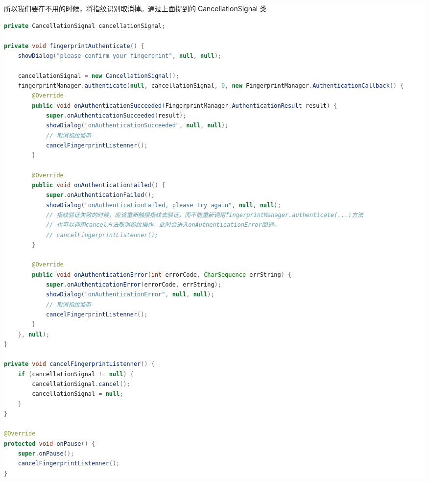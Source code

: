 所以我们要在不用的时候，将指纹识别取消掉。通过上面提到的 CancellationSignal 类

```java
private CancellationSignal cancellationSignal;

private void fingerprintAuthenticate() {
    showDialog("please confirm your fingerprint", null, null);

    cancellationSignal = new CancellationSignal();
    fingerprintManager.authenticate(null, cancellationSignal, 0, new FingerprintManager.AuthenticationCallback() {
        @Override
        public void onAuthenticationSucceeded(FingerprintManager.AuthenticationResult result) {
            super.onAuthenticationSucceeded(result);
            showDialog("onAuthenticationSucceeded", null, null);
            // 取消指纹监听
            cancelFingerprintListenner();
        }

        @Override
        public void onAuthenticationFailed() {
            super.onAuthenticationFailed();
            showDialog("onAuthenticationFailed, please try again", null, null);
            // 指纹验证失败的时候，应该重新触摸指纹去验证，而不能重新调用fingerprintManager.authenticate(...)方法
            // 也可以调用cancel方法取消指纹操作，此时会进入onAuthenticationError回调。
            // cancelFingerprintListenner();
        }

        @Override
        public void onAuthenticationError(int errorCode, CharSequence errString) {
            super.onAuthenticationError(errorCode, errString);
            showDialog("onAuthenticationError", null, null);
            // 取消指纹监听
            cancelFingerprintListenner();
        }
    }, null);
}

private void cancelFingerprintListenner() {
    if (cancellationSignal != null) {
        cancellationSignal.cancel();
        cancellationSignal = null;
    }
}

@Override
protected void onPause() {
    super.onPause();
    cancelFingerprintListenner();
}
```
